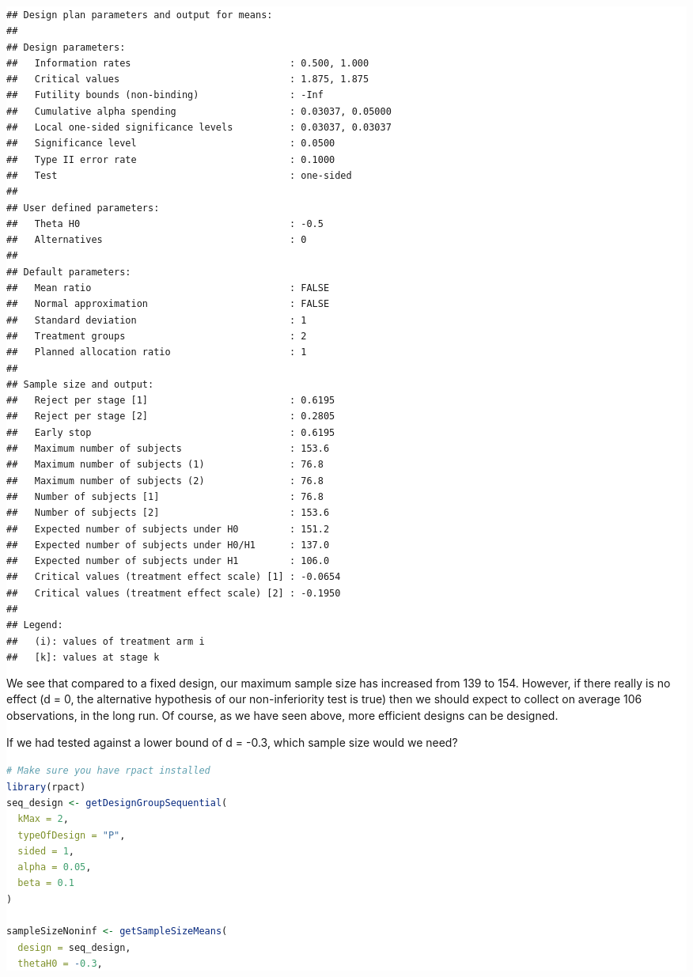 ```
## Design plan parameters and output for means:
## 
## Design parameters:
##   Information rates                            : 0.500, 1.000 
##   Critical values                              : 1.875, 1.875 
##   Futility bounds (non-binding)                : -Inf 
##   Cumulative alpha spending                    : 0.03037, 0.05000 
##   Local one-sided significance levels          : 0.03037, 0.03037 
##   Significance level                           : 0.0500 
##   Type II error rate                           : 0.1000 
##   Test                                         : one-sided 
## 
## User defined parameters:
##   Theta H0                                     : -0.5 
##   Alternatives                                 : 0 
## 
## Default parameters:
##   Mean ratio                                   : FALSE 
##   Normal approximation                         : FALSE 
##   Standard deviation                           : 1 
##   Treatment groups                             : 2 
##   Planned allocation ratio                     : 1 
## 
## Sample size and output:
##   Reject per stage [1]                         : 0.6195 
##   Reject per stage [2]                         : 0.2805 
##   Early stop                                   : 0.6195 
##   Maximum number of subjects                   : 153.6 
##   Maximum number of subjects (1)               : 76.8 
##   Maximum number of subjects (2)               : 76.8 
##   Number of subjects [1]                       : 76.8 
##   Number of subjects [2]                       : 153.6 
##   Expected number of subjects under H0         : 151.2 
##   Expected number of subjects under H0/H1      : 137.0 
##   Expected number of subjects under H1         : 106.0 
##   Critical values (treatment effect scale) [1] : -0.0654 
##   Critical values (treatment effect scale) [2] : -0.1950 
## 
## Legend:
##   (i): values of treatment arm i
##   [k]: values at stage k
```

We see that compared to a fixed design, our maximum sample size has increased from 139 to 154. However, if there really is no effect (d = 0, the alternative hypothesis of our non-inferiority test is true) then we should expect to collect on average 106 observations, in the long run. Of course, as we have seen above, more efficient designs can be designed.

If we had tested against a lower bound of d = -0.3, which sample size would we need?


```r
# Make sure you have rpact installed
library(rpact)
seq_design <- getDesignGroupSequential(
  kMax = 2,
  typeOfDesign = "P",
  sided = 1,
  alpha = 0.05,
  beta = 0.1
)

sampleSizeNoninf <- getSampleSizeMeans(
  design = seq_design,
  thetaH0 = -0.3,
```